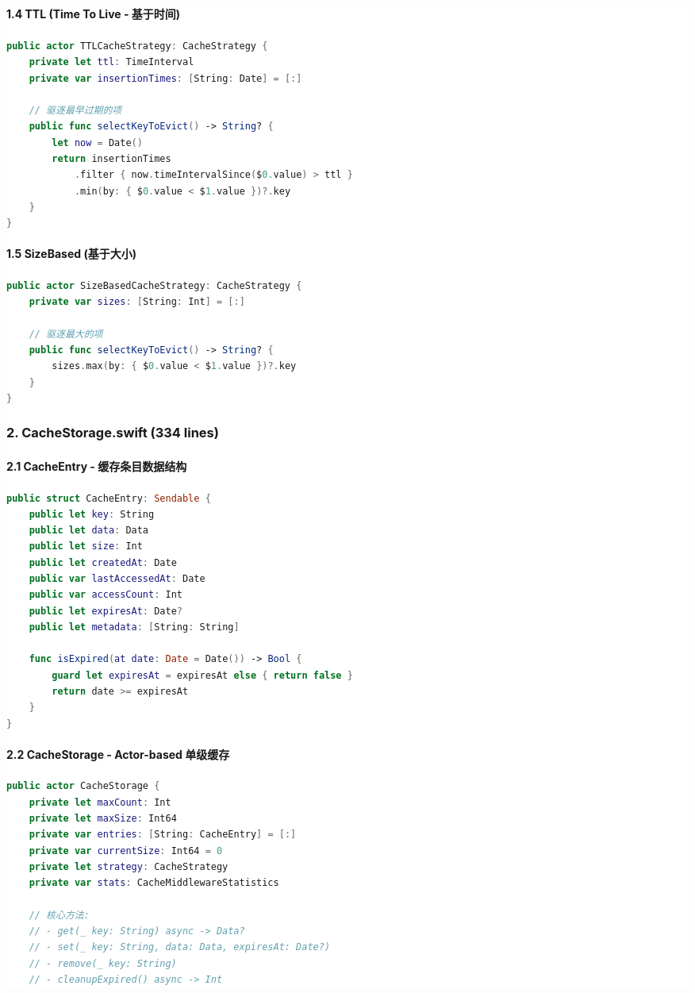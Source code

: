 #### 1.4 TTL (Time To Live - 基于时间)
```swift
public actor TTLCacheStrategy: CacheStrategy {
    private let ttl: TimeInterval
    private var insertionTimes: [String: Date] = [:]
    
    // 驱逐最早过期的项
    public func selectKeyToEvict() -> String? {
        let now = Date()
        return insertionTimes
            .filter { now.timeIntervalSince($0.value) > ttl }
            .min(by: { $0.value < $1.value })?.key
    }
}
```

#### 1.5 SizeBased (基于大小)
```swift
public actor SizeBasedCacheStrategy: CacheStrategy {
    private var sizes: [String: Int] = [:]
    
    // 驱逐最大的项
    public func selectKeyToEvict() -> String? {
        sizes.max(by: { $0.value < $1.value })?.key
    }
}
```

### 2. CacheStorage.swift (334 lines)

#### 2.1 CacheEntry - 缓存条目数据结构
```swift
public struct CacheEntry: Sendable {
    public let key: String
    public let data: Data
    public let size: Int
    public let createdAt: Date
    public var lastAccessedAt: Date
    public var accessCount: Int
    public let expiresAt: Date?
    public let metadata: [String: String]
    
    func isExpired(at date: Date = Date()) -> Bool {
        guard let expiresAt = expiresAt else { return false }
        return date >= expiresAt
    }
}
```

#### 2.2 CacheStorage - Actor-based 单级缓存
```swift
public actor CacheStorage {
    private let maxCount: Int
    private let maxSize: Int64
    private var entries: [String: CacheEntry] = [:]
    private var currentSize: Int64 = 0
    private let strategy: CacheStrategy
    private var stats: CacheMiddlewareStatistics
    
    // 核心方法:
    // - get(_ key: String) async -> Data?
    // - set(_ key: String, data: Data, expiresAt: Date?)
    // - remove(_ key: String)
    // - cleanupExpired() async -> Int
```